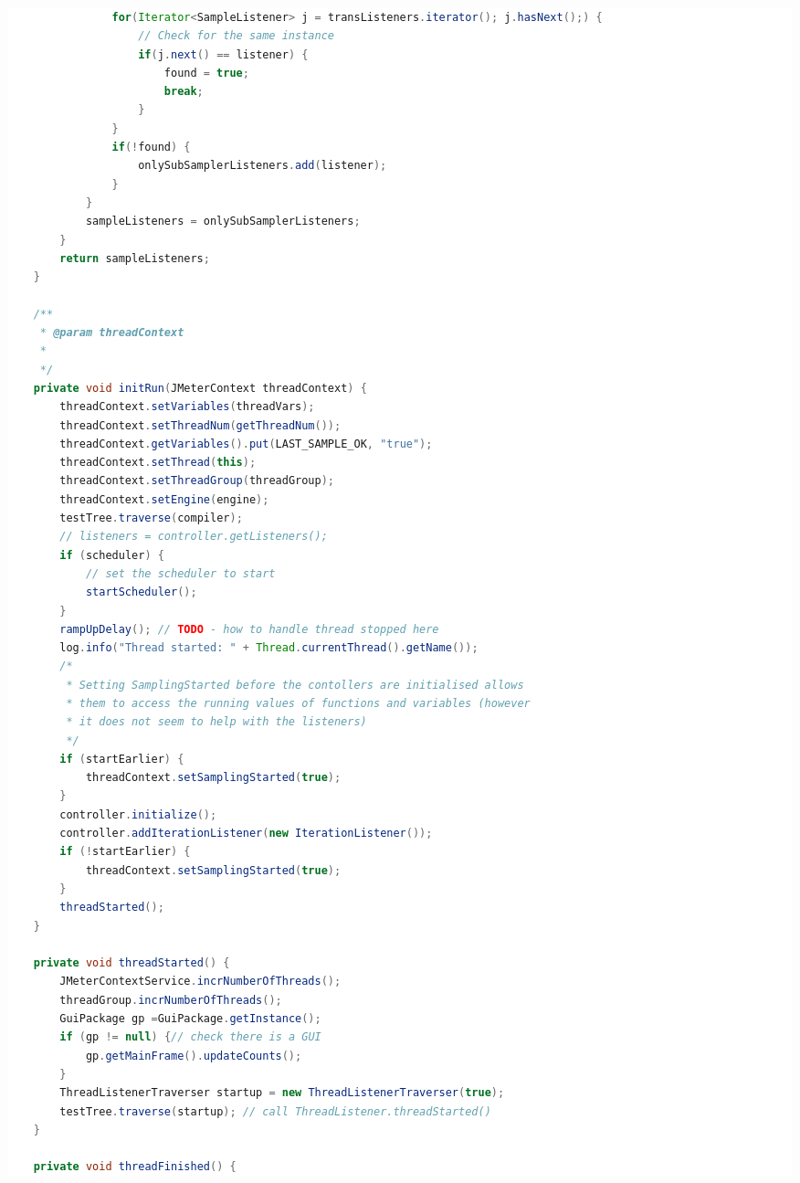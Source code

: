 ```java
                for(Iterator<SampleListener> j = transListeners.iterator(); j.hasNext();) {
                    // Check for the same instance
                    if(j.next() == listener) {
                        found = true;
                        break;
                    }
                }
                if(!found) {
                    onlySubSamplerListeners.add(listener);
                }
            }
            sampleListeners = onlySubSamplerListeners;
        }
        return sampleListeners;
    }

    /**
     * @param threadContext 
     *
     */
    private void initRun(JMeterContext threadContext) {
        threadContext.setVariables(threadVars);
        threadContext.setThreadNum(getThreadNum());
        threadContext.getVariables().put(LAST_SAMPLE_OK, "true");
        threadContext.setThread(this);
        threadContext.setThreadGroup(threadGroup);
        threadContext.setEngine(engine);
        testTree.traverse(compiler);
        // listeners = controller.getListeners();
        if (scheduler) {
            // set the scheduler to start
            startScheduler();
        }
        rampUpDelay(); // TODO - how to handle thread stopped here
        log.info("Thread started: " + Thread.currentThread().getName());
        /*
         * Setting SamplingStarted before the contollers are initialised allows
         * them to access the running values of functions and variables (however
         * it does not seem to help with the listeners)
         */
        if (startEarlier) {
            threadContext.setSamplingStarted(true);
        }
        controller.initialize();
        controller.addIterationListener(new IterationListener());
        if (!startEarlier) {
            threadContext.setSamplingStarted(true);
        }
        threadStarted();
    }

    private void threadStarted() {
        JMeterContextService.incrNumberOfThreads();
        threadGroup.incrNumberOfThreads();
        GuiPackage gp =GuiPackage.getInstance();
        if (gp != null) {// check there is a GUI
            gp.getMainFrame().updateCounts();
        }
        ThreadListenerTraverser startup = new ThreadListenerTraverser(true);
        testTree.traverse(startup); // call ThreadListener.threadStarted()
    }

    private void threadFinished() {
```